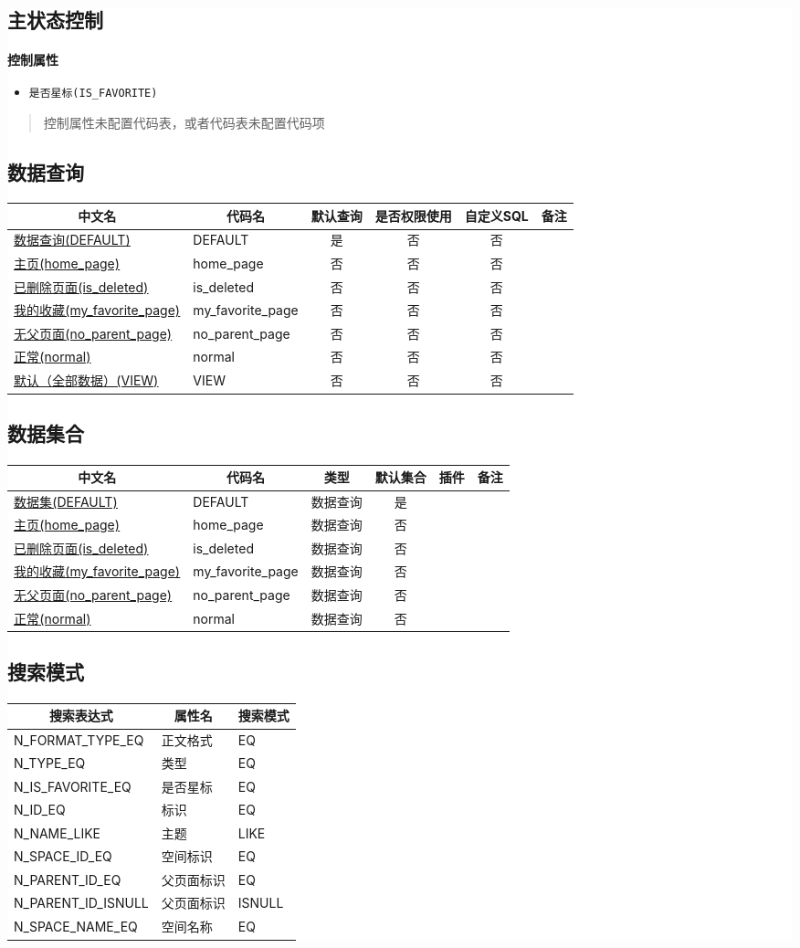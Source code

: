 
## 主状态控制

<p class="panel-title"><b>控制属性</b></p>

* `是否星标(IS_FAVORITE)` 



> 控制属性未配置代码表，或者代码表未配置代码项



## 数据查询
| 中文名    | 代码名    | 默认查询 | 是否权限使用 | 自定义SQL |  备注|
| --------  | --------   | :---:  | :---:  | :---:  |----- |
|[数据查询(DEFAULT)](module/Wiki/Article_page/query/Default)|DEFAULT|是|否 |否 ||
|[主页(home_page)](module/Wiki/Article_page/query/Home_page)|home_page|否|否 |否 ||
|[已删除页面(is_deleted)](module/Wiki/Article_page/query/Is_deleted)|is_deleted|否|否 |否 ||
|[我的收藏(my_favorite_page)](module/Wiki/Article_page/query/My_favorite_page)|my_favorite_page|否|否 |否 ||
|[无父页面(no_parent_page)](module/Wiki/Article_page/query/No_parent_page)|no_parent_page|否|否 |否 ||
|[正常(normal)](module/Wiki/Article_page/query/Normal)|normal|否|否 |否 ||
|[默认（全部数据）(VIEW)](module/Wiki/Article_page/query/View)|VIEW|否|否 |否 ||


## 数据集合
| 中文名  | 代码名  | 类型 | 默认集合 |   插件|   备注|
| --------  | --------   | --------   | :---:   | ----- |----- |
|[数据集(DEFAULT)](module/Wiki/Article_page/dataset/Default)|DEFAULT|数据查询|是|||
|[主页(home_page)](module/Wiki/Article_page/dataset/Home_page)|home_page|数据查询|否|||
|[已删除页面(is_deleted)](module/Wiki/Article_page/dataset/Is_deleted)|is_deleted|数据查询|否|||
|[我的收藏(my_favorite_page)](module/Wiki/Article_page/dataset/My_favorite_page)|my_favorite_page|数据查询|否|||
|[无父页面(no_parent_page)](module/Wiki/Article_page/dataset/No_parent_page)|no_parent_page|数据查询|否|||
|[正常(normal)](module/Wiki/Article_page/dataset/Normal)|normal|数据查询|否|||




## 搜索模式
|   搜索表达式   |    属性名    |    搜索模式        |
| -------- |------------|------------|
|N_FORMAT_TYPE_EQ|正文格式|EQ|
|N_TYPE_EQ|类型|EQ|
|N_IS_FAVORITE_EQ|是否星标|EQ|
|N_ID_EQ|标识|EQ|
|N_NAME_LIKE|主题|LIKE|
|N_SPACE_ID_EQ|空间标识|EQ|
|N_PARENT_ID_EQ|父页面标识|EQ|
|N_PARENT_ID_ISNULL|父页面标识|ISNULL|
|N_SPACE_NAME_EQ|空间名称|EQ|